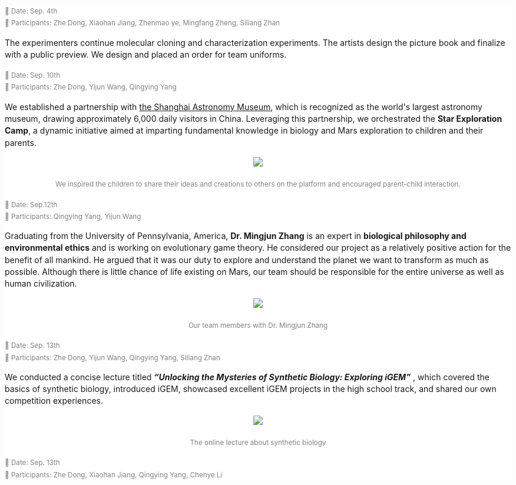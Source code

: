 <p><small style="color: gray">📅 Date: Sep. 4th <br>👤 Participants: Zhe Dong, Xiaohan Jiang, Zhenmao ye, Mingfang Zheng, Siliang Zhan</small></p>

The experimenters continue molecular cloning and characterization experiments. The artists design the picture book and finalize with a public preview. We design and placed an order for team uniforms.

<p><small style="color: gray">📅 Date: Sep. 10th <br>👤 Participants: Zhe Dong, Yijun Wang, Qingying Yang</small></p>

We established a partnership with [the Shanghai Astronomy Museum](https://www.sstm-sam.org.cn/#/home), which is recognized as the world's largest astronomy museum, drawing approximately 6,000 daily visitors in China. Leveraging this partnership, we orchestrated the **Star Exploration Camp**, a dynamic initiative aimed at imparting fundamental knowledge in biology and Mars exploration to children and their parents.

<div style="text-align: center;">
	<img src="https://static.igem.wiki/teams/4765/wiki/notebook/tianwenguan-a.jpg"
style='width:70%'>
	<br>
	<div>
		<p><small style="color: gray">We inspired the children to share their ideas and creations to others on the platform and encouraged parent-child interaction.</small></p>
	</div>
</div>


<p><small style="color: gray">📅 Date: Sep.12th<br>👤 Participants: Qingying Yang, Yijun Wang</small></p>

Graduating from the University of Pennsylvania, America, **Dr. Mingjun Zhang** is an expert in **biological philosophy and environmental ethics** and is working on evolutionary game theory. He considered our project as a relatively positive action for the benefit of all mankind.  He argued that it was our duty to explore and understand the planet we want to transform as much as possible.  Although there is little chance of life existing on Mars, our team should be responsible for the entire universe as well as human civilization.

<div style="text-align: center;">
	<img src="https://static.igem.wiki/teams/4765/wiki/notebook/zmj.jpg"
style='width:70%'>
	<br>
	<div>
		<p><small style="color: gray">Our team members with Dr. Mingjun Zhang</small></p>
	</div>
</div>


<p><small style="color: gray">📅 Date: Sep. 13th <br>👤 Participants: Zhe Dong, Yijun Wang, Qingying Yang, Siliang Zhan</small></p>

We conducted a concise lecture titled ***“Unlocking the Mysteries of Synthetic Biology: Exploring iGEM”*** , which covered the basics of synthetic biology, introduced iGEM, showcased excellent iGEM projects in the high school track, and shared our own competition experiences.

<div style="text-align: center;">
	<img src="https://static.igem.wiki/teams/4765/wiki/notebook/fdis.jpg"
style='width:70%'>
	<br>
	<div>
		<p><small style="color: gray">The online lecture about synthetic biology</small></p>
	</div>
</div>
<p><small style="color: gray">📅 Date: Sep. 13th <br>👤 Participants: Zhe Dong, Xiaohan Jiang, Qingying Yang, Chenye Li</small></p>

